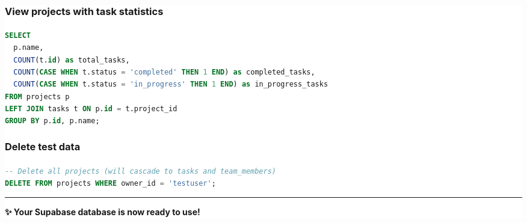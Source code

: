 ### View projects with task statistics
```sql
SELECT 
  p.name,
  COUNT(t.id) as total_tasks,
  COUNT(CASE WHEN t.status = 'completed' THEN 1 END) as completed_tasks,
  COUNT(CASE WHEN t.status = 'in_progress' THEN 1 END) as in_progress_tasks
FROM projects p
LEFT JOIN tasks t ON p.id = t.project_id
GROUP BY p.id, p.name;
```

### Delete test data
```sql
-- Delete all projects (will cascade to tasks and team_members)
DELETE FROM projects WHERE owner_id = 'testuser';
```

---

**✨ Your Supabase database is now ready to use!**

